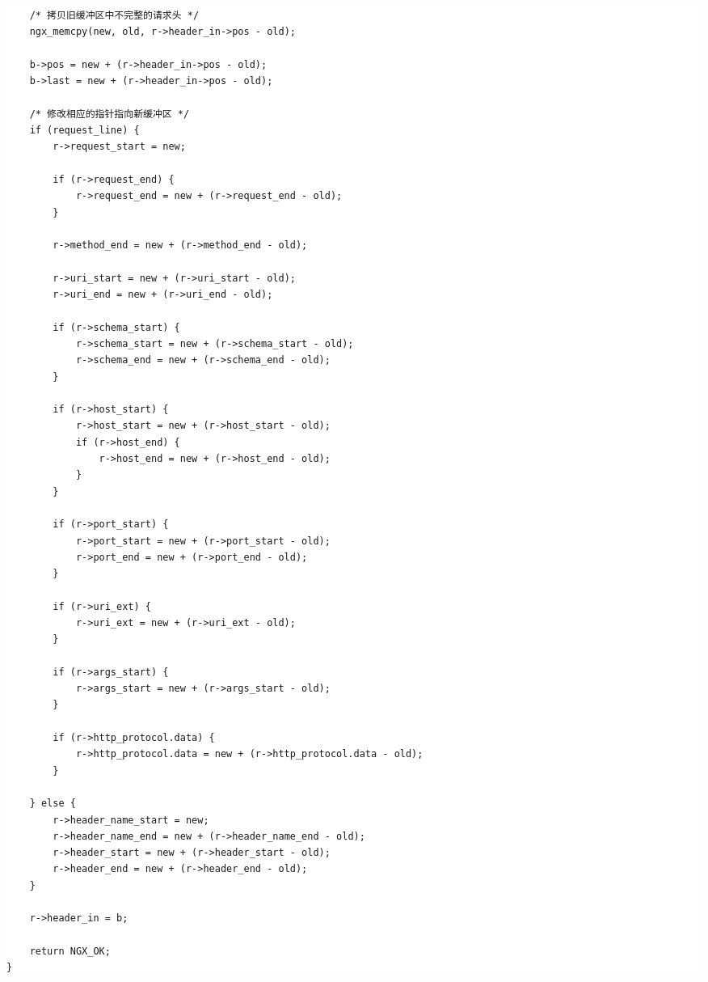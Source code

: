 ```text
    /* 拷贝旧缓冲区中不完整的请求头 */
    ngx_memcpy(new, old, r->header_in->pos - old);

    b->pos = new + (r->header_in->pos - old);
    b->last = new + (r->header_in->pos - old);

    /* 修改相应的指针指向新缓冲区 */
    if (request_line) {
        r->request_start = new;

        if (r->request_end) {
            r->request_end = new + (r->request_end - old);
        }

        r->method_end = new + (r->method_end - old);

        r->uri_start = new + (r->uri_start - old);
        r->uri_end = new + (r->uri_end - old);

        if (r->schema_start) {
            r->schema_start = new + (r->schema_start - old);
            r->schema_end = new + (r->schema_end - old);
        }

        if (r->host_start) {
            r->host_start = new + (r->host_start - old);
            if (r->host_end) {
                r->host_end = new + (r->host_end - old);
            }
        }

        if (r->port_start) {
            r->port_start = new + (r->port_start - old);
            r->port_end = new + (r->port_end - old);
        }

        if (r->uri_ext) {
            r->uri_ext = new + (r->uri_ext - old);
        }

        if (r->args_start) {
            r->args_start = new + (r->args_start - old);
        }

        if (r->http_protocol.data) {
            r->http_protocol.data = new + (r->http_protocol.data - old);
        }

    } else {
        r->header_name_start = new;
        r->header_name_end = new + (r->header_name_end - old);
        r->header_start = new + (r->header_start - old);
        r->header_end = new + (r->header_end - old);
    }

    r->header_in = b;

    return NGX_OK;
}
```
